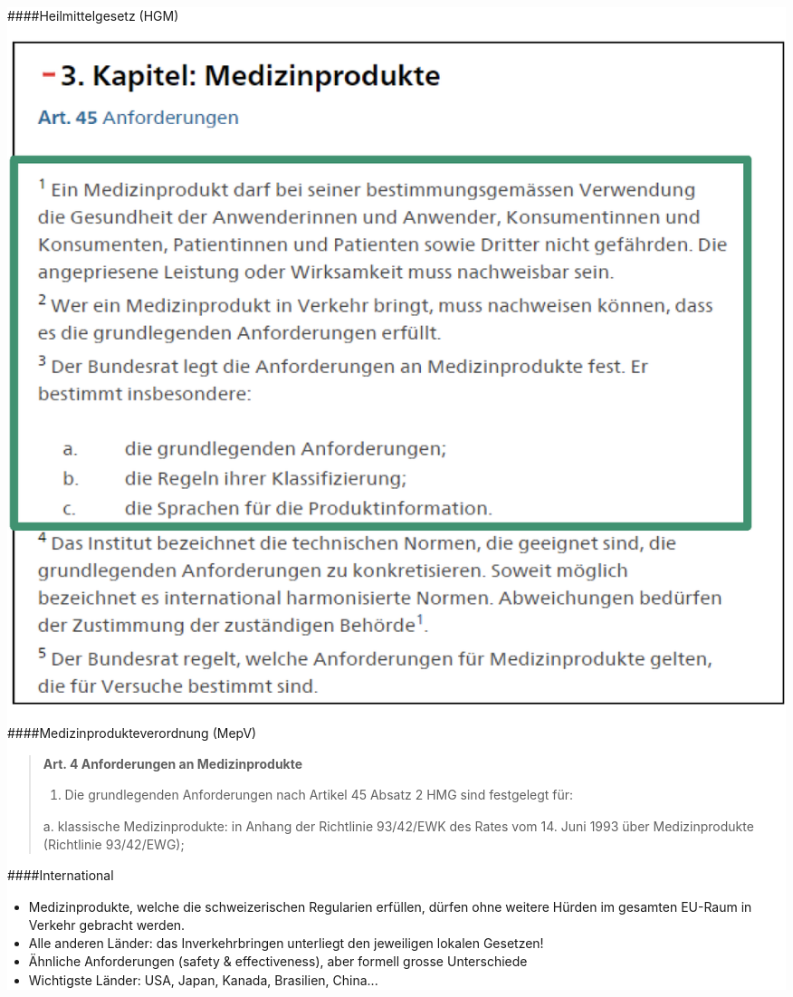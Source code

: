 ####Heilmittelgesetz (HGM)

![](heilmittelgesetz.png)

####Medizinprodukteverordnung (MepV)

>**Art. 4 Anforderungen an Medizinprodukte**
>
>1. Die grundlegenden Anforderungen nach Artikel 45 Absatz 2 HMG sind festgelegt für:
>
>a. klassische Medizinprodukte: in Anhang der Richtlinie 93/42/EWK des Rates vom 14. Juni 1993 über Medizinprodukte (Richtlinie 93/42/EWG);

####International

* Medizinprodukte, welche die schweizerischen Regularien erfüllen, dürfen ohne weitere Hürden im gesamten EU-Raum in Verkehr gebracht werden.
* Alle anderen Länder: das Inverkehrbringen unterliegt den jeweiligen lokalen Gesetzen!
* Ähnliche Anforderungen (safety & effectiveness), aber formell grosse Unterschiede
* Wichtigste Länder: USA, Japan, Kanada, Brasilien, China...
